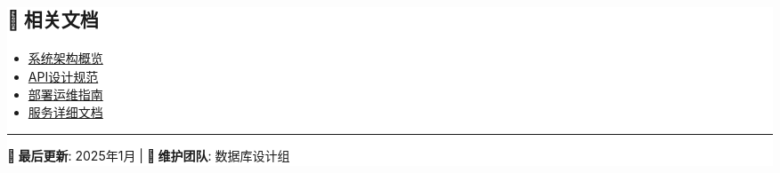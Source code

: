 
## 🔗 相关文档

- [系统架构概览](../01-architecture/architecture-overview.md)
- [API设计规范](../02-api-design/README.md)
- [部署运维指南](../04-deployment/README.md)
- [服务详细文档](../06-services/README.md)

---

**📝 最后更新**: 2025年1月 | **👥 维护团队**: 数据库设计组